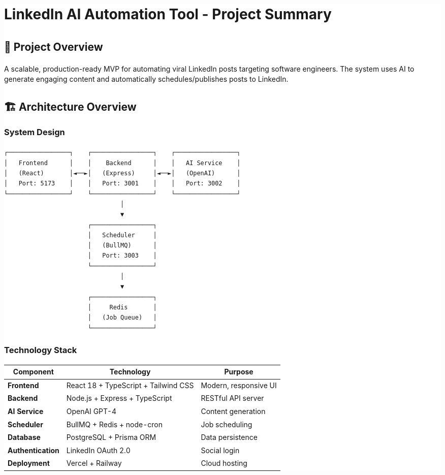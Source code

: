 # LinkedIn AI Automation Tool - Project Summary

## 🎯 Project Overview

A scalable, production-ready MVP for automating viral LinkedIn posts targeting software engineers. The system uses AI to generate engaging content and automatically schedules/publishes posts to LinkedIn.

## 🏗️ Architecture Overview

### System Design

```
┌─────────────────┐    ┌─────────────────┐    ┌─────────────────┐
│   Frontend      │    │    Backend      │    │   AI Service    │
│   (React)       │◄──►│   (Express)     │◄──►│   (OpenAI)      │
│   Port: 5173    │    │   Port: 3001    │    │   Port: 3002    │
└─────────────────┘    └─────────────────┘    └─────────────────┘
                                │
                                ▼
                       ┌─────────────────┐
                       │   Scheduler     │
                       │   (BullMQ)      │
                       │   Port: 3003    │
                       └─────────────────┘
                                │
                                ▼
                       ┌─────────────────┐
                       │     Redis       │
                       │   (Job Queue)   │
                       └─────────────────┘
```

### Technology Stack

| Component | Technology | Purpose |
|-----------|------------|---------|
| **Frontend** | React 18 + TypeScript + Tailwind CSS | Modern, responsive UI |
| **Backend** | Node.js + Express + TypeScript | RESTful API server |
| **AI Service** | OpenAI GPT-4 | Content generation |
| **Scheduler** | BullMQ + Redis + node-cron | Job scheduling |
| **Database** | PostgreSQL + Prisma ORM | Data persistence |
| **Authentication** | LinkedIn OAuth 2.0 | Social login |
| **Deployment** | Vercel + Railway | Cloud hosting |
